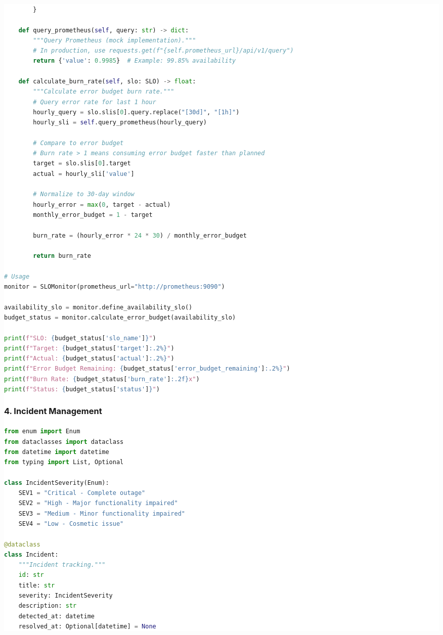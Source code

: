 ```python
        }

    def query_prometheus(self, query: str) -> dict:
        """Query Prometheus (mock implementation)."""
        # In production, use requests.get(f"{self.prometheus_url}/api/v1/query")
        return {'value': 0.9985}  # Example: 99.85% availability

    def calculate_burn_rate(self, slo: SLO) -> float:
        """Calculate error budget burn rate."""
        # Query error rate for last 1 hour
        hourly_query = slo.slis[0].query.replace("[30d]", "[1h]")
        hourly_sli = self.query_prometheus(hourly_query)

        # Compare to error budget
        # Burn rate > 1 means consuming error budget faster than planned
        target = slo.slis[0].target
        actual = hourly_sli['value']

        # Normalize to 30-day window
        hourly_error = max(0, target - actual)
        monthly_error_budget = 1 - target

        burn_rate = (hourly_error * 24 * 30) / monthly_error_budget

        return burn_rate

# Usage
monitor = SLOMonitor(prometheus_url="http://prometheus:9090")

availability_slo = monitor.define_availability_slo()
budget_status = monitor.calculate_error_budget(availability_slo)

print(f"SLO: {budget_status['slo_name']}")
print(f"Target: {budget_status['target']:.2%}")
print(f"Actual: {budget_status['actual']:.2%}")
print(f"Error Budget Remaining: {budget_status['error_budget_remaining']:.2%}")
print(f"Burn Rate: {budget_status['burn_rate']:.2f}x")
print(f"Status: {budget_status['status']}")
```

### 4. Incident Management

```python
from enum import Enum
from dataclasses import dataclass
from datetime import datetime
from typing import List, Optional

class IncidentSeverity(Enum):
    SEV1 = "Critical - Complete outage"
    SEV2 = "High - Major functionality impaired"
    SEV3 = "Medium - Minor functionality impaired"
    SEV4 = "Low - Cosmetic issue"

@dataclass
class Incident:
    """Incident tracking."""
    id: str
    title: str
    severity: IncidentSeverity
    description: str
    detected_at: datetime
    resolved_at: Optional[datetime] = None
```
